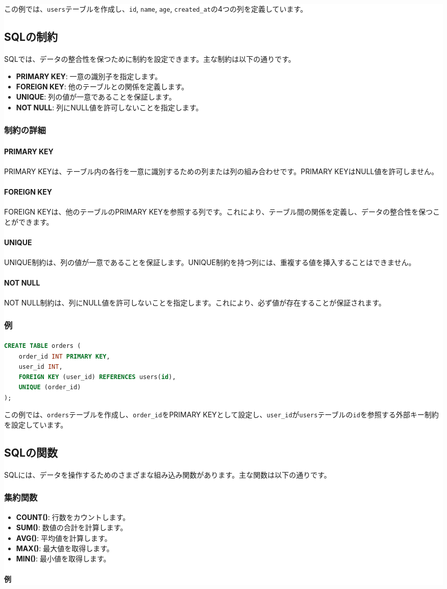この例では、`users`テーブルを作成し、`id`, `name`, `age`, `created_at`の4つの列を定義しています。

## SQLの制約

SQLでは、データの整合性を保つために制約を設定できます。主な制約は以下の通りです。

- **PRIMARY KEY**: 一意の識別子を指定します。
- **FOREIGN KEY**: 他のテーブルとの関係を定義します。
- **UNIQUE**: 列の値が一意であることを保証します。
- **NOT NULL**: 列にNULL値を許可しないことを指定します。

### 制約の詳細

#### PRIMARY KEY

PRIMARY KEYは、テーブル内の各行を一意に識別するための列または列の組み合わせです。PRIMARY KEYはNULL値を許可しません。

#### FOREIGN KEY

FOREIGN KEYは、他のテーブルのPRIMARY KEYを参照する列です。これにより、テーブル間の関係を定義し、データの整合性を保つことができます。

#### UNIQUE

UNIQUE制約は、列の値が一意であることを保証します。UNIQUE制約を持つ列には、重複する値を挿入することはできません。

#### NOT NULL

NOT NULL制約は、列にNULL値を許可しないことを指定します。これにより、必ず値が存在することが保証されます。

### 例

```sql
CREATE TABLE orders (
    order_id INT PRIMARY KEY,
    user_id INT,
    FOREIGN KEY (user_id) REFERENCES users(id),
    UNIQUE (order_id)
);
```

この例では、`orders`テーブルを作成し、`order_id`をPRIMARY KEYとして設定し、`user_id`が`users`テーブルの`id`を参照する外部キー制約を設定しています。

## SQLの関数

SQLには、データを操作するためのさまざまな組み込み関数があります。主な関数は以下の通りです。

### 集約関数

- **COUNT()**: 行数をカウントします。
- **SUM()**: 数値の合計を計算します。
- **AVG()**: 平均値を計算します。
- **MAX()**: 最大値を取得します。
- **MIN()**: 最小値を取得します。

#### 例
